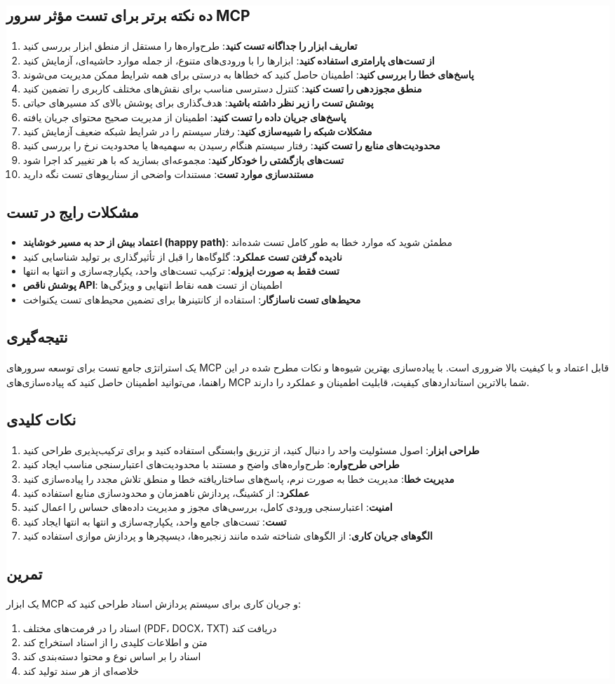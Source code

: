 ## ده نکته برتر برای تست مؤثر سرور MCP

1. **تعاریف ابزار را جداگانه تست کنید**: طرح‌واره‌ها را مستقل از منطق ابزار بررسی کنید  
2. **از تست‌های پارامتری استفاده کنید**: ابزارها را با ورودی‌های متنوع، از جمله موارد حاشیه‌ای، آزمایش کنید  
3. **پاسخ‌های خطا را بررسی کنید**: اطمینان حاصل کنید که خطاها به درستی برای همه شرایط ممکن مدیریت می‌شوند  
4. **منطق مجوزدهی را تست کنید**: کنترل دسترسی مناسب برای نقش‌های مختلف کاربری را تضمین کنید  
5. **پوشش تست را زیر نظر داشته باشید**: هدف‌گذاری برای پوشش بالای کد مسیرهای حیاتی  
6. **پاسخ‌های جریان داده را تست کنید**: اطمینان از مدیریت صحیح محتوای جریان یافته  
7. **مشکلات شبکه را شبیه‌سازی کنید**: رفتار سیستم را در شرایط شبکه ضعیف آزمایش کنید  
8. **محدودیت‌های منابع را تست کنید**: رفتار سیستم هنگام رسیدن به سهمیه‌ها یا محدودیت نرخ را بررسی کنید  
9. **تست‌های بازگشتی را خودکار کنید**: مجموعه‌ای بسازید که با هر تغییر کد اجرا شود  
10. **مستندسازی موارد تست**: مستندات واضحی از سناریوهای تست نگه دارید  

## مشکلات رایج در تست

- **اعتماد بیش از حد به مسیر خوشایند (happy path)**: مطمئن شوید که موارد خطا به طور کامل تست شده‌اند  
- **نادیده گرفتن تست عملکرد**: گلوگاه‌ها را قبل از تأثیرگذاری بر تولید شناسایی کنید  
- **تست فقط به صورت ایزوله**: ترکیب تست‌های واحد، یکپارچه‌سازی و انتها به انتها  
- **پوشش ناقص API**: اطمینان از تست همه نقاط انتهایی و ویژگی‌ها  
- **محیط‌های تست ناسازگار**: استفاده از کانتینرها برای تضمین محیط‌های تست یکنواخت  

## نتیجه‌گیری

یک استراتژی جامع تست برای توسعه سرورهای MCP قابل اعتماد و با کیفیت بالا ضروری است. با پیاده‌سازی بهترین شیوه‌ها و نکات مطرح شده در این راهنما، می‌توانید اطمینان حاصل کنید که پیاده‌سازی‌های MCP شما بالاترین استانداردهای کیفیت، قابلیت اطمینان و عملکرد را دارند.  

## نکات کلیدی

1. **طراحی ابزار**: اصول مسئولیت واحد را دنبال کنید، از تزریق وابستگی استفاده کنید و برای ترکیب‌پذیری طراحی کنید  
2. **طراحی طرح‌واره**: طرح‌واره‌های واضح و مستند با محدودیت‌های اعتبارسنجی مناسب ایجاد کنید  
3. **مدیریت خطا**: مدیریت خطا به صورت نرم، پاسخ‌های ساختاریافته خطا و منطق تلاش مجدد را پیاده‌سازی کنید  
4. **عملکرد**: از کشینگ، پردازش ناهمزمان و محدودسازی منابع استفاده کنید  
5. **امنیت**: اعتبارسنجی ورودی کامل، بررسی‌های مجوز و مدیریت داده‌های حساس را اعمال کنید  
6. **تست**: تست‌های جامع واحد، یکپارچه‌سازی و انتها به انتها ایجاد کنید  
7. **الگوهای جریان کاری**: از الگوهای شناخته شده مانند زنجیره‌ها، دیسپچرها و پردازش موازی استفاده کنید  

## تمرین

یک ابزار MCP و جریان کاری برای سیستم پردازش اسناد طراحی کنید که:  

1. اسناد را در فرمت‌های مختلف (PDF، DOCX، TXT) دریافت کند  
2. متن و اطلاعات کلیدی را از اسناد استخراج کند  
3. اسناد را بر اساس نوع و محتوا دسته‌بندی کند  
4. خلاصه‌ای از هر سند تولید کند  
